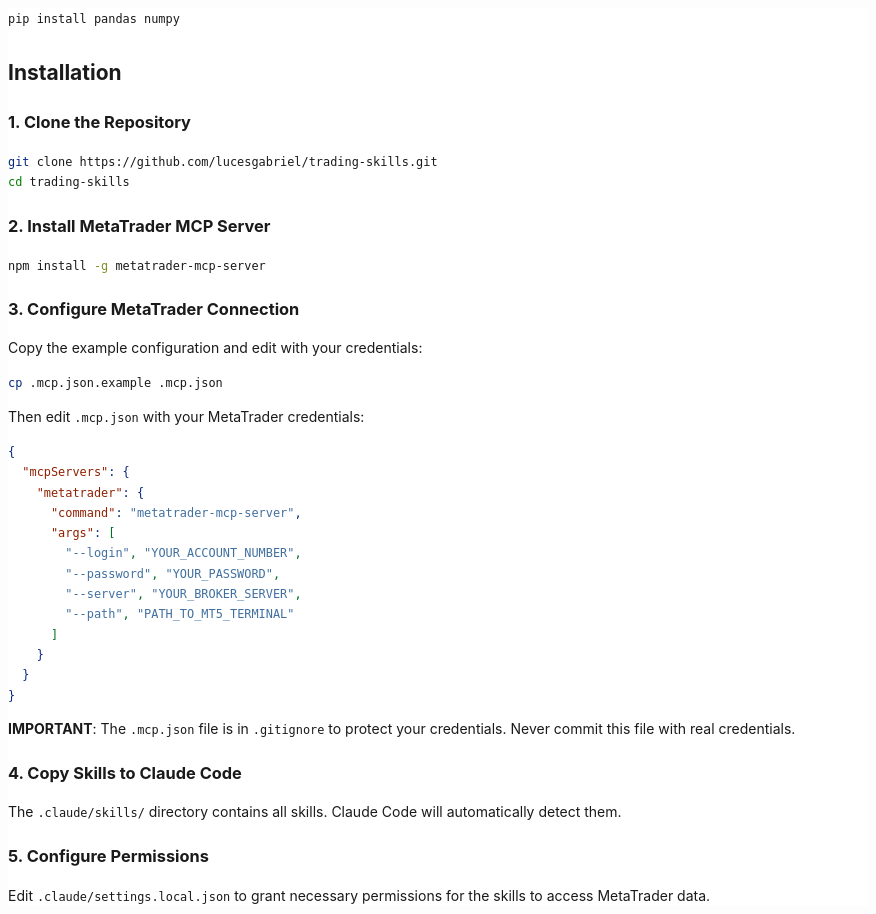 ```bash
pip install pandas numpy
```

## Installation

### 1. Clone the Repository

```bash
git clone https://github.com/lucesgabriel/trading-skills.git
cd trading-skills
```

### 2. Install MetaTrader MCP Server

```bash
npm install -g metatrader-mcp-server
```

### 3. Configure MetaTrader Connection

Copy the example configuration and edit with your credentials:

```bash
cp .mcp.json.example .mcp.json
```

Then edit `.mcp.json` with your MetaTrader credentials:

```json
{
  "mcpServers": {
    "metatrader": {
      "command": "metatrader-mcp-server",
      "args": [
        "--login", "YOUR_ACCOUNT_NUMBER",
        "--password", "YOUR_PASSWORD",
        "--server", "YOUR_BROKER_SERVER",
        "--path", "PATH_TO_MT5_TERMINAL"
      ]
    }
  }
}
```

**IMPORTANT**: The `.mcp.json` file is in `.gitignore` to protect your credentials. Never commit this file with real credentials.

### 4. Copy Skills to Claude Code

The `.claude/skills/` directory contains all skills. Claude Code will automatically detect them.

### 5. Configure Permissions

Edit `.claude/settings.local.json` to grant necessary permissions for the skills to access MetaTrader data.
